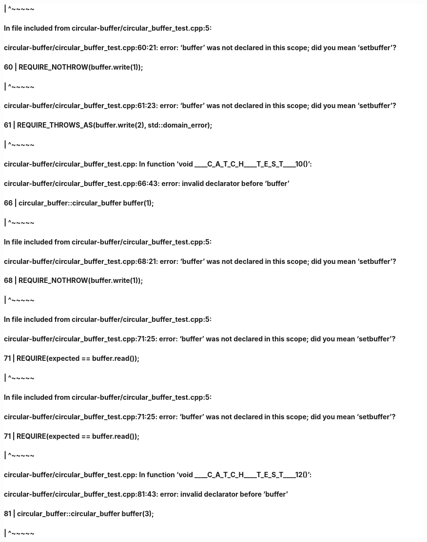 ####       |                                           ^~~~~~  
#### In file included from circular-buffer/circular_buffer_test.cpp:5:  
#### circular-buffer/circular_buffer_test.cpp:60:21: error: ‘buffer’ was not declared in this scope; did you mean ‘setbuffer’?  
####    60 |     REQUIRE_NOTHROW(buffer.write(1));  
####       |                     ^~~~~~  
#### circular-buffer/circular_buffer_test.cpp:61:23: error: ‘buffer’ was not declared in this scope; did you mean ‘setbuffer’?  
####    61 |     REQUIRE_THROWS_AS(buffer.write(2), std::domain_error);  
####       |                       ^~~~~~  
#### circular-buffer/circular_buffer_test.cpp: In function ‘void ____C_A_T_C_H____T_E_S_T____10()’:  
#### circular-buffer/circular_buffer_test.cpp:66:43: error: invalid declarator before ‘buffer’  
####    66 |     circular_buffer::circular_buffer<int> buffer(1);  
####       |                                           ^~~~~~  
#### In file included from circular-buffer/circular_buffer_test.cpp:5:  
#### circular-buffer/circular_buffer_test.cpp:68:21: error: ‘buffer’ was not declared in this scope; did you mean ‘setbuffer’?  
####    68 |     REQUIRE_NOTHROW(buffer.write(1));  
####       |                     ^~~~~~  
#### In file included from circular-buffer/circular_buffer_test.cpp:5:  
#### circular-buffer/circular_buffer_test.cpp:71:25: error: ‘buffer’ was not declared in this scope; did you mean ‘setbuffer’?  
####    71 |     REQUIRE(expected == buffer.read());  
####       |                         ^~~~~~  
#### In file included from circular-buffer/circular_buffer_test.cpp:5:  
#### circular-buffer/circular_buffer_test.cpp:71:25: error: ‘buffer’ was not declared in this scope; did you mean ‘setbuffer’?  
####    71 |     REQUIRE(expected == buffer.read());  
####       |                         ^~~~~~  
#### circular-buffer/circular_buffer_test.cpp: In function ‘void ____C_A_T_C_H____T_E_S_T____12()’:  
#### circular-buffer/circular_buffer_test.cpp:81:43: error: invalid declarator before ‘buffer’  
####    81 |     circular_buffer::circular_buffer<int> buffer(3);  
####       |                                           ^~~~~~  